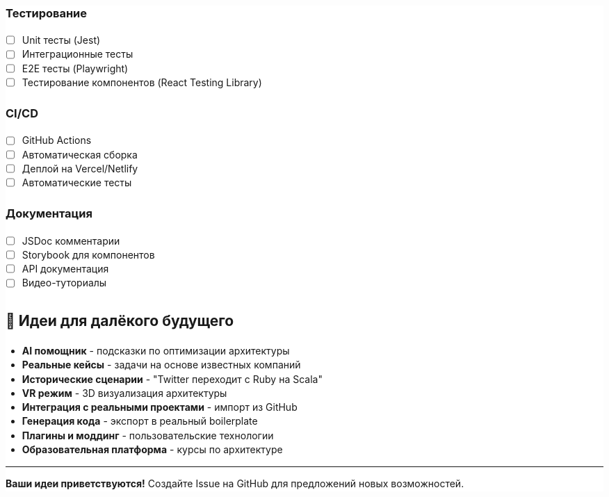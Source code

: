 ### Тестирование
- [ ] Unit тесты (Jest)
- [ ] Интеграционные тесты
- [ ] E2E тесты (Playwright)
- [ ] Тестирование компонентов (React Testing Library)

### CI/CD
- [ ] GitHub Actions
- [ ] Автоматическая сборка
- [ ] Деплой на Vercel/Netlify
- [ ] Автоматические тесты

### Документация
- [ ] JSDoc комментарии
- [ ] Storybook для компонентов
- [ ] API документация
- [ ] Видео-туториалы

## 💎 Идеи для далёкого будущего

- **AI помощник** - подсказки по оптимизации архитектуры
- **Реальные кейсы** - задачи на основе известных компаний
- **Исторические сценарии** - "Twitter переходит с Ruby на Scala"
- **VR режим** - 3D визуализация архитектуры
- **Интеграция с реальными проектами** - импорт из GitHub
- **Генерация кода** - экспорт в реальный boilerplate
- **Плагины и моддинг** - пользовательские технологии
- **Образовательная платформа** - курсы по архитектуре

---

**Ваши идеи приветствуются!** Создайте Issue на GitHub для предложений новых возможностей.

